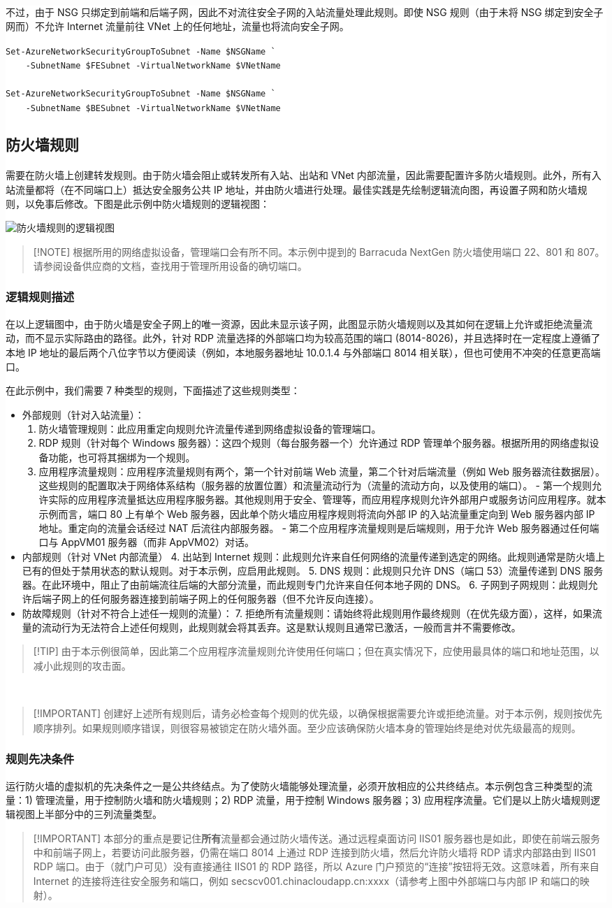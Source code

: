 不过，由于 NSG 只绑定到前端和后端子网，因此不对流往安全子网的入站流量处理此规则。即使 NSG 规则（由于未将 NSG 绑定到安全子网而）不允许 Internet 流量前往 VNet 上的任何地址，流量也将流向安全子网。

	Set-AzureNetworkSecurityGroupToSubnet -Name $NSGName `
	    -SubnetName $FESubnet -VirtualNetworkName $VNetName
	
	Set-AzureNetworkSecurityGroupToSubnet -Name $NSGName `
	    -SubnetName $BESubnet -VirtualNetworkName $VNetName

## 防火墙规则
需要在防火墙上创建转发规则。由于防火墙会阻止或转发所有入站、出站和 VNet 内部流量，因此需要配置许多防火墙规则。此外，所有入站流量都将（在不同端口上）抵达安全服务公共 IP 地址，并由防火墙进行处理。最佳实践是先绘制逻辑流向图，再设置子网和防火墙规则，以免事后修改。下图是此示例中防火墙规则的逻辑视图：
 
![防火墙规则的逻辑视图][2]

>[!NOTE] 根据所用的网络虚拟设备，管理端口会有所不同。本示例中提到的 Barracuda NextGen 防火墙使用端口 22、801 和 807。请参阅设备供应商的文档，查找用于管理所用设备的确切端口。

### 逻辑规则描述
在以上逻辑图中，由于防火墙是安全子网上的唯一资源，因此未显示该子网，此图显示防火墙规则以及其如何在逻辑上允许或拒绝流量流动，而不显示实际路由的路径。此外，针对 RDP 流量选择的外部端口均为较高范围的端口 (8014-8026)，并且选择时在一定程度上遵循了本地 IP 地址的最后两个八位字节以方便阅读（例如，本地服务器地址 10.0.1.4 与外部端口 8014 相关联），但也可使用不冲突的任意更高端口。

在此示例中，我们需要 7 种类型的规则，下面描述了这些规则类型：

- 外部规则（针对入站流量）：
  1.	防火墙管理规则：此应用重定向规则允许流量传递到网络虚拟设备的管理端口。
  2.	RDP 规则（针对每个 Windows 服务器）：这四个规则（每台服务器一个）允许通过 RDP 管理单个服务器。根据所用的网络虚拟设备功能，也可将其捆绑为一个规则。
  3.	应用程序流量规则：应用程序流量规则有两个，第一个针对前端 Web 流量，第二个针对后端流量（例如 Web 服务器流往数据层）。这些规则的配置取决于网络体系结构（服务器的放置位置）和流量流动行为（流量的流动方向，以及使用的端口）。
      - 第一个规则允许实际的应用程序流量抵达应用程序服务器。其他规则用于安全、管理等，而应用程序规则允许外部用户或服务访问应用程序。就本示例而言，端口 80 上有单个 Web 服务器，因此单个防火墙应用程序规则将流向外部 IP 的入站流量重定向到 Web 服务器内部 IP 地址。重定向的流量会话经过 NAT 后流往内部服务器。
      - 第二个应用程序流量规则是后端规则，用于允许 Web 服务器通过任何端口与 AppVM01 服务器（而非 AppVM02）对话。
- 内部规则（针对 VNet 内部流量）
  4.	出站到 Internet 规则：此规则允许来自任何网络的流量传递到选定的网络。此规则通常是防火墙上已有的但处于禁用状态的默认规则。对于本示例，应启用此规则。
  5.	DNS 规则：此规则只允许 DNS（端口 53）流量传递到 DNS 服务器。在此环境中，阻止了由前端流往后端的大部分流量，而此规则专门允许来自任何本地子网的 DNS。
  6.	子网到子网规则：此规则允许后端子网上的任何服务器连接到前端子网上的任何服务器（但不允许反向连接）。
- 防故障规则（针对不符合上述任一规则的流量）：
  7.	拒绝所有流量规则：请始终将此规则用作最终规则（在优先级方面），这样，如果流量的流动行为无法符合上述任何规则，此规则就会将其丢弃。这是默认规则且通常已激活，一般而言并不需要修改。

>[!TIP] 由于本示例很简单，因此第二个应用程序流量规则允许使用任何端口；但在真实情况下，应使用最具体的端口和地址范围，以减小此规则的攻击面。

<br />

>[!IMPORTANT] 创建好上述所有规则后，请务必检查每个规则的优先级，以确保根据需要允许或拒绝流量。对于本示例，规则按优先顺序排列。如果规则顺序错误，则很容易被锁定在防火墙外面。至少应该确保防火墙本身的管理始终是绝对优先级最高的规则。

### 规则先决条件
运行防火墙的虚拟机的先决条件之一是公共终结点。为了使防火墙能够处理流量，必须开放相应的公共终结点。本示例包含三种类型的流量：1) 管理流量，用于控制防火墙和防火墙规则；2) RDP 流量，用于控制 Windows 服务器；3) 应用程序流量。它们是以上防火墙规则逻辑视图上半部分中的三列流量类型。

>[!IMPORTANT] 本部分的重点是要记住**所有**流量都会通过防火墙传送。通过远程桌面访问 IIS01 服务器也是如此，即使在前端云服务中和前端子网上，若要访问此服务器，仍需在端口 8014 上通过 RDP 连接到防火墙，然后允许防火墙将 RDP 请求内部路由到 IIS01 RDP 端口。由于（就门户可见）没有直接通往 IIS01 的 RDP 路径，所以 Azure 门户预览的“连接”按钮将无效。这意味着，所有来自 Internet 的连接将连往安全服务和端口，例如 secscv001.chinacloudapp.cn:xxxx（请参考上图中外部端口与内部 IP 和端口的映射）。


[1]: ./media/virtual-networks-dmz-nsg-fw-udr-asm/example3design.png "使用 NVA、NSG 和 UDR 的双向外围网络"
[2]: ./media/virtual-networks-dmz-nsg-fw-udr-asm/example3firewalllogical.png "防火墙规则的逻辑视图"
[3]: ./media/virtual-networks-dmz-nsg-fw-udr-asm/createnetworkobjectfrontend.png "创建前端网络对象"
[4]: ./media/virtual-networks-dmz-nsg-fw-udr-asm/createnetworkobjectdns.png "创建 DNS 服务器对象"
[5]: ./media/virtual-networks-dmz-nsg-fw-udr-asm/createnetworkobjectrdpa.png "默认 RDP 规则的副本"
[6]: ./media/virtual-networks-dmz-nsg-fw-udr-asm/createnetworkobjectrdpb.png "AppVM01 规则"
[7]: ./media/virtual-networks-dmz-nsg-fw-udr-asm/iconapplicationredirect.png "应用程序重定向图标"
[8]: ./media/virtual-networks-dmz-nsg-fw-udr-asm/icondestinationnat.png "目标 NAT 图标"
[9]: ./media/virtual-networks-dmz-nsg-fw-udr-asm/iconpass.png "传递图标"
[10]: ./media/virtual-networks-dmz-nsg-fw-udr-asm/rulefirewall.png "防火墙管理规则"
[11]: ./media/virtual-networks-dmz-nsg-fw-udr-asm/rulerdp.png "防火墙 RDP 规则"
[12]: ./media/virtual-networks-dmz-nsg-fw-udr-asm/ruleweb.png "防火墙 Web 规则"
[13]: ./media/virtual-networks-dmz-nsg-fw-udr-asm/ruleappvm01.png "防火墙 AppVM01 规则"
[14]: ./media/virtual-networks-dmz-nsg-fw-udr-asm/ruleoutbound.png "防火墙出站规则"
[15]: ./media/virtual-networks-dmz-nsg-fw-udr-asm/ruledns.png "防火墙 DNS 规则"
[16]: ./media/virtual-networks-dmz-nsg-fw-udr-asm/ruleintravnet.png "防火墙 VNet 内部规则"
[17]: ./media/virtual-networks-dmz-nsg-fw-udr-asm/ruledeny.png "防火墙拒绝规则"
[18]: ./media/virtual-networks-dmz-nsg-fw-udr-asm/firewallruleactivate.png "防火墙规则激活"
[HOME]: ../security/best-practices-network-security.md
[SampleApp]: ./virtual-networks-sample-app.md